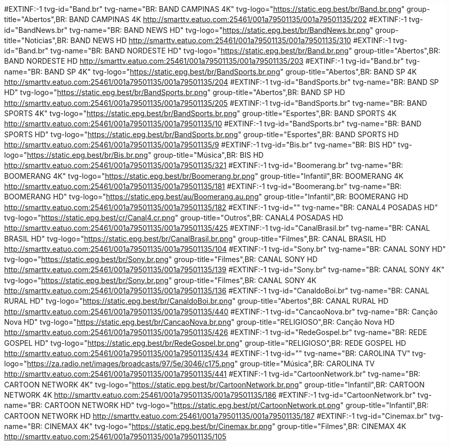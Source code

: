 #EXTINF:-1 tvg-id="Band.br" tvg-name="BR: BAND CAMPINAS 4K" tvg-logo="https://static.epg.best/br/Band.br.png" group-title="Abertos",BR: BAND CAMPINAS 4K
http://smarttv.eatuo.com:25461/001a79501135/001a79501135/202
#EXTINF:-1 tvg-id="BandNews.br" tvg-name="BR: BAND NEWS HD" tvg-logo="https://static.epg.best/br/BandNews.br.png" group-title="Noticias",BR: BAND NEWS HD
http://smarttv.eatuo.com:25461/001a79501135/001a79501135/310
#EXTINF:-1 tvg-id="Band.br" tvg-name="BR: BAND NORDESTE HD" tvg-logo="https://static.epg.best/br/Band.br.png" group-title="Abertos",BR: BAND NORDESTE HD
http://smarttv.eatuo.com:25461/001a79501135/001a79501135/203
#EXTINF:-1 tvg-id="Band.br" tvg-name="BR: BAND SP 4K" tvg-logo="https://static.epg.best/br/BandSports.br.png" group-title="Abertos",BR: BAND SP 4K
http://smarttv.eatuo.com:25461/001a79501135/001a79501135/204
#EXTINF:-1 tvg-id="BandSports.br" tvg-name="BR: BAND SP HD" tvg-logo="https://static.epg.best/br/BandSports.br.png" group-title="Abertos",BR: BAND SP HD
http://smarttv.eatuo.com:25461/001a79501135/001a79501135/205
#EXTINF:-1 tvg-id="BandSports.br" tvg-name="BR: BAND SPORTS 4K" tvg-logo="https://static.epg.best/br/BandSports.br.png" group-title="Esportes",BR: BAND SPORTS 4K
http://smarttv.eatuo.com:25461/001a79501135/001a79501135/10
#EXTINF:-1 tvg-id="BandSports.br" tvg-name="BR: BAND SPORTS HD" tvg-logo="https://static.epg.best/br/BandSports.br.png" group-title="Esportes",BR: BAND SPORTS HD
http://smarttv.eatuo.com:25461/001a79501135/001a79501135/9
#EXTINF:-1 tvg-id="Bis.br" tvg-name="BR: BIS HD" tvg-logo="https://static.epg.best/br/Bis.br.png" group-title="Música",BR: BIS HD
http://smarttv.eatuo.com:25461/001a79501135/001a79501135/321
#EXTINF:-1 tvg-id="Boomerang.br" tvg-name="BR: BOOMERANG 4K" tvg-logo="https://static.epg.best/br/Boomerang.br.png" group-title="Infantil",BR: BOOMERANG 4K
http://smarttv.eatuo.com:25461/001a79501135/001a79501135/181
#EXTINF:-1 tvg-id="Boomerang.br" tvg-name="BR: BOOMERANG HD" tvg-logo="https://static.epg.best/au/Boomerang.au.png" group-title="Infantil",BR: BOOMERANG HD
http://smarttv.eatuo.com:25461/001a79501135/001a79501135/182
#EXTINF:-1 tvg-id="" tvg-name="BR: CANAL4 POSADAS HD" tvg-logo="https://static.epg.best/cr/Canal4.cr.png" group-title="Outros",BR: CANAL4 POSADAS HD
http://smarttv.eatuo.com:25461/001a79501135/001a79501135/425
#EXTINF:-1 tvg-id="CanalBrasil.br" tvg-name="BR: CANAL BRASIL HD" tvg-logo="https://static.epg.best/br/CanalBrasil.br.png" group-title="Filmes",BR: CANAL BRASIL HD
http://smarttv.eatuo.com:25461/001a79501135/001a79501135/104
#EXTINF:-1 tvg-id="Sony.br" tvg-name="BR: CANAL SONY HD" tvg-logo="https://static.epg.best/br/Sony.br.png" group-title="Filmes",BR: CANAL SONY HD
http://smarttv.eatuo.com:25461/001a79501135/001a79501135/139
#EXTINF:-1 tvg-id="Sony.br" tvg-name="BR: CANAL SONY 4K" tvg-logo="https://static.epg.best/br/Sony.br.png" group-title="Filmes",BR: CANAL SONY 4K
http://smarttv.eatuo.com:25461/001a79501135/001a79501135/136
#EXTINF:-1 tvg-id="CanaldoBoi.br" tvg-name="BR: CANAL RURAL HD" tvg-logo="https://static.epg.best/br/CanaldoBoi.br.png" group-title="Abertos",BR: CANAL RURAL HD
http://smarttv.eatuo.com:25461/001a79501135/001a79501135/440
#EXTINF:-1 tvg-id="CancaoNova.br" tvg-name="BR: Canção Nova HD" tvg-logo="https://static.epg.best/br/CancaoNova.br.png" group-title="RELIGIOSO",BR: Canção Nova HD
http://smarttv.eatuo.com:25461/001a79501135/001a79501135/426
#EXTINF:-1 tvg-id="RedeGospel.br" tvg-name="BR: REDE GOSPEL HD" tvg-logo="https://static.epg.best/br/RedeGospel.br.png" group-title="RELIGIOSO",BR: REDE GOSPEL HD
http://smarttv.eatuo.com:25461/001a79501135/001a79501135/434
#EXTINF:-1 tvg-id="" tvg-name="BR: CAROLINA TV" tvg-logo="https://za.radio.net/images/broadcasts/97/5e/3046/c175.png" group-title="Música",BR: CAROLINA TV
http://smarttv.eatuo.com:25461/001a79501135/001a79501135/441
#EXTINF:-1 tvg-id="CartoonNetwork.br" tvg-name="BR: CARTOON NETWORK 4K" tvg-logo="https://static.epg.best/br/CartoonNetwork.br.png" group-title="Infantil",BR: CARTOON NETWORK 4K
http://smarttv.eatuo.com:25461/001a79501135/001a79501135/186
#EXTINF:-1 tvg-id="CartoonNetwork.br" tvg-name="BR: CARTOON NETWORK HD" tvg-logo="https://static.epg.best/pt/CartoonNetwork.pt.png" group-title="Infantil",BR: CARTOON NETWORK HD
http://smarttv.eatuo.com:25461/001a79501135/001a79501135/187
#EXTINF:-1 tvg-id="Cinemax.br" tvg-name="BR: CINEMAX 4K" tvg-logo="https://static.epg.best/br/Cinemax.br.png" group-title="Filmes",BR: CINEMAX 4K
http://smarttv.eatuo.com:25461/001a79501135/001a79501135/105
